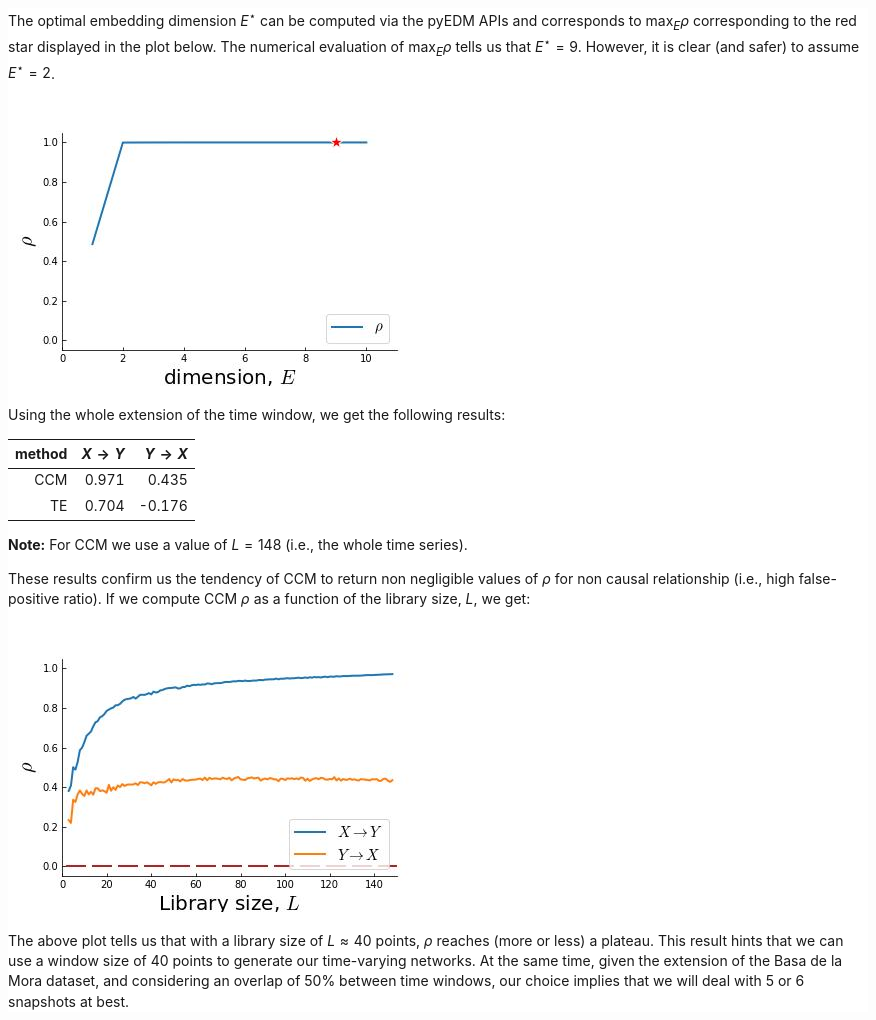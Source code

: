 The optimal embedding dimension $E^\star$ can be computed via the pyEDM APIs and corresponds to $\max_{E}\rho$ corresponding to the red star displayed in the plot below. The numerical evaluation of $\max_E \rho$ tells us that $E^\star = 9$. However, it is clear (and safer) to assume $E^\star = 2$.

![ccm_embed_dim](plots-tests/ccm-optimal_embed.jpg)

Using the whole extension of the time window, we get the following results:

| method | $X \rightarrow Y$ | $Y \rightarrow X$ |
|--: | --: | --: |
|  CCM  | 0.971 |  0.435 |
|   TE  | 0.704 | -0.176 |

**Note:** For CCM we use a value of $L = 148$ (i.e., the whole time series).

These results confirm us the tendency of CCM to return non negligible values of $\rho$ for non causal relationship (i.e., high false-positive ratio). If we compute CCM $\rho$ as a function of the library size, $L$, we get:

![ccm_vs_libsize](plots-tests/ccm_correl-vs-libsize-synthdata.jpg)

The above plot tells us that with a library size of $L \approx 40$ points, $\rho$ reaches (more or less) a plateau. This result hints that we can use a window size of 40 points to generate our time-varying networks. At the same time, given the extension of the Basa de la Mora dataset, and considering an overlap of 50% between time windows, our choice implies that we will deal with 5 or 6 snapshots at best.
